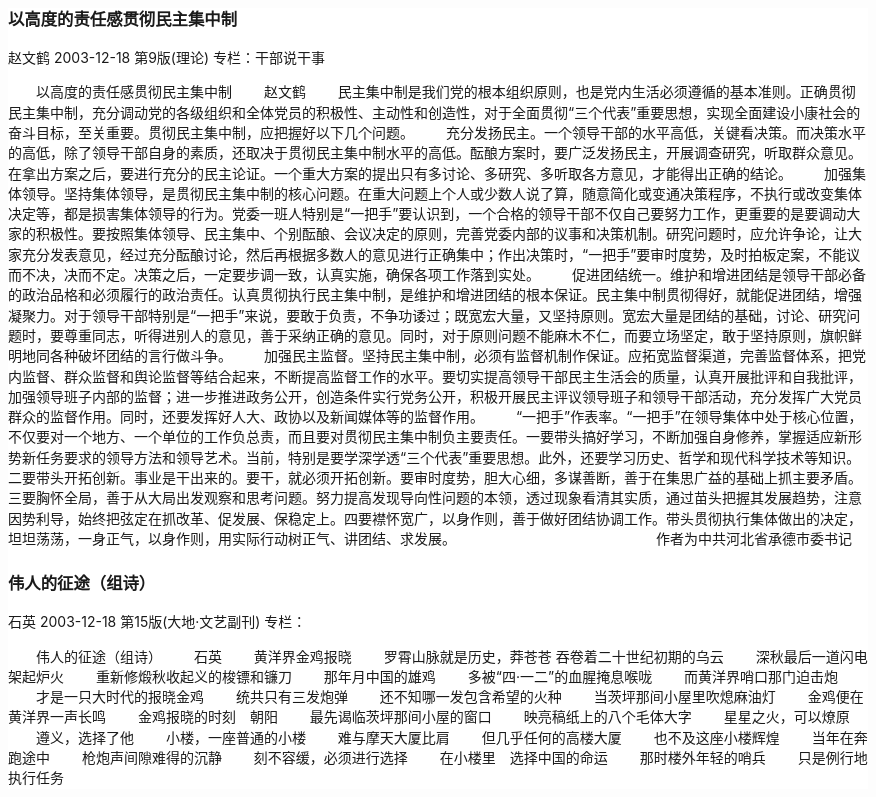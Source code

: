 
### 以高度的责任感贯彻民主集中制
赵文鹤
2003-12-18
第9版(理论)
专栏：干部说干事

　　以高度的责任感贯彻民主集中制
　　赵文鹤
　　民主集中制是我们党的根本组织原则，也是党内生活必须遵循的基本准则。正确贯彻民主集中制，充分调动党的各级组织和全体党员的积极性、主动性和创造性，对于全面贯彻“三个代表”重要思想，实现全面建设小康社会的奋斗目标，至关重要。贯彻民主集中制，应把握好以下几个问题。
　　充分发扬民主。一个领导干部的水平高低，关键看决策。而决策水平的高低，除了领导干部自身的素质，还取决于贯彻民主集中制水平的高低。酝酿方案时，要广泛发扬民主，开展调查研究，听取群众意见。在拿出方案之后，要进行充分的民主论证。一个重大方案的提出只有多讨论、多研究、多听取各方意见，才能得出正确的结论。
　　加强集体领导。坚持集体领导，是贯彻民主集中制的核心问题。在重大问题上个人或少数人说了算，随意简化或变通决策程序，不执行或改变集体决定等，都是损害集体领导的行为。党委一班人特别是“一把手”要认识到，一个合格的领导干部不仅自己要努力工作，更重要的是要调动大家的积极性。要按照集体领导、民主集中、个别酝酿、会议决定的原则，完善党委内部的议事和决策机制。研究问题时，应允许争论，让大家充分发表意见，经过充分酝酿讨论，然后再根据多数人的意见进行正确集中；作出决策时，“一把手”要审时度势，及时拍板定案，不能议而不决，决而不定。决策之后，一定要步调一致，认真实施，确保各项工作落到实处。
　　促进团结统一。维护和增进团结是领导干部必备的政治品格和必须履行的政治责任。认真贯彻执行民主集中制，是维护和增进团结的根本保证。民主集中制贯彻得好，就能促进团结，增强凝聚力。对于领导干部特别是“一把手”来说，要敢于负责，不争功诿过；既宽宏大量，又坚持原则。宽宏大量是团结的基础，讨论、研究问题时，要尊重同志，听得进别人的意见，善于采纳正确的意见。同时，对于原则问题不能麻木不仁，而要立场坚定，敢于坚持原则，旗帜鲜明地同各种破坏团结的言行做斗争。
　　加强民主监督。坚持民主集中制，必须有监督机制作保证。应拓宽监督渠道，完善监督体系，把党内监督、群众监督和舆论监督等结合起来，不断提高监督工作的水平。要切实提高领导干部民主生活会的质量，认真开展批评和自我批评，加强领导班子内部的监督；进一步推进政务公开，创造条件实行党务公开，积极开展民主评议领导班子和领导干部活动，充分发挥广大党员群众的监督作用。同时，还要发挥好人大、政协以及新闻媒体等的监督作用。
　　“一把手”作表率。“一把手”在领导集体中处于核心位置，不仅要对一个地方、一个单位的工作负总责，而且要对贯彻民主集中制负主要责任。一要带头搞好学习，不断加强自身修养，掌握适应新形势新任务要求的领导方法和领导艺术。当前，特别是要学深学透“三个代表”重要思想。此外，还要学习历史、哲学和现代科学技术等知识。二要带头开拓创新。事业是干出来的。要干，就必须开拓创新。要审时度势，胆大心细，多谋善断，善于在集思广益的基础上抓主要矛盾。三要胸怀全局，善于从大局出发观察和思考问题。努力提高发现导向性问题的本领，透过现象看清其实质，通过苗头把握其发展趋势，注意因势利导，始终把弦定在抓改革、促发展、保稳定上。四要襟怀宽广，以身作则，善于做好团结协调工作。带头贯彻执行集体做出的决定，坦坦荡荡，一身正气，以身作则，用实际行动树正气、讲团结、求发展。
　　　　　　　　　　　　　　作者为中共河北省承德市委书记


### 伟人的征途（组诗）
石英
2003-12-18
第15版(大地·文艺副刊)
专栏：

　　伟人的征途（组诗）
　　石英
　　黄洋界金鸡报晓
　　罗霄山脉就是历史，莽苍苍
    吞卷着二十世纪初期的乌云
　　深秋最后一道闪电架起炉火
　　重新修煅秋收起义的梭镖和镰刀
　　那年月中国的雄鸡
　　多被“四·一二”的血腥掩息喉咙
　　而黄洋界哨口那门迫击炮
　　才是一只大时代的报晓金鸡
　　统共只有三发炮弹
　　还不知哪一发包含希望的火种
　　当茨坪那间小屋里吹熄麻油灯
　　金鸡便在黄洋界一声长鸣
　　金鸡报晓的时刻　朝阳
　　最先谒临茨坪那间小屋的窗口
　　映亮稿纸上的八个毛体大字
　　星星之火，可以燎原
　　遵义，选择了他
　　小楼，一座普通的小楼
　　难与摩天大厦比肩
　　但几乎任何的高楼大厦
　　也不及这座小楼辉煌
　　当年在奔跑途中
　　枪炮声间隙难得的沉静
　　刻不容缓，必须进行选择
　　在小楼里　选择中国的命运
　　那时楼外年轻的哨兵
　　只是例行地执行任务